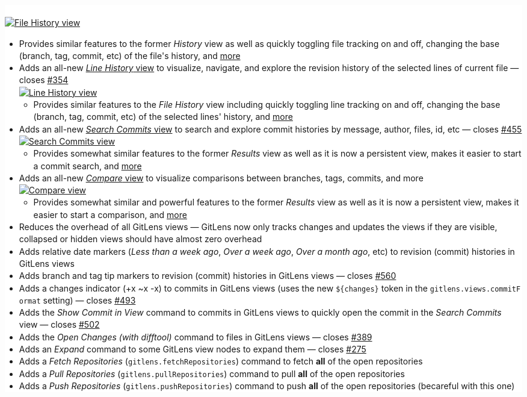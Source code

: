   <br/>[![File History view](https://raw.githubusercontent.com/eamodio/vscode-gitlens/98e225f39a8ebfb5c5bdd3018bc47b35a7e63a6c/images/docs/view-file-history.png)](https://github.com/eamodio/vscode-gitlens/tree/98e225f39a8ebfb5c5bdd3018bc47b35a7e63a6c/#file-history-view- 'Jump to the File History view docs')
  - Provides similar features to the former _History_ view as well as quickly toggling file tracking on and off, changing the base (branch, tag, commit, etc) of the file's history, and [more](https://github.com/eamodio/vscode-gitlens/tree/98e225f39a8ebfb5c5bdd3018bc47b35a7e63a6c/#file-history-view- 'Jump to the File History view docs')
- Adds an all-new [_Line History_ view](https://github.com/eamodio/vscode-gitlens/tree/98e225f39a8ebfb5c5bdd3018bc47b35a7e63a6c/#line-history-view- 'Jump to the Line History view docs') to visualize, navigate, and explore the revision history of the selected lines of current file &mdash; closes [#354](https://github.com/eamodio/vscode-gitlens/issues/354)
  <br/>[![Line History view](https://raw.githubusercontent.com/eamodio/vscode-gitlens/98e225f39a8ebfb5c5bdd3018bc47b35a7e63a6c/images/docs/view-line-history.png)](https://github.com/eamodio/vscode-gitlens/tree/98e225f39a8ebfb5c5bdd3018bc47b35a7e63a6c/#line-history-view- 'Jump to the Line History view docs')
  - Provides similar features to the _File History_ view including quickly toggling line tracking on and off, changing the base (branch, tag, commit, etc) of the selected lines' history, and [more](https://github.com/eamodio/vscode-gitlens/tree/98e225f39a8ebfb5c5bdd3018bc47b35a7e63a6c/#line-history-view- 'Jump to the Line History view docs')
- Adds an all-new [_Search Commits_ view](https://github.com/eamodio/vscode-gitlens/tree/98e225f39a8ebfb5c5bdd3018bc47b35a7e63a6c/#search-commits-view- 'Jump to the Search Commits view docs') to search and explore commit histories by message, author, files, id, etc &mdash; closes [#455](https://github.com/eamodio/vscode-gitlens/issues/455)
  <br/>[![Search Commits view](https://raw.githubusercontent.com/eamodio/vscode-gitlens/98e225f39a8ebfb5c5bdd3018bc47b35a7e63a6c/images/docs/view-search.png)](https://github.com/eamodio/vscode-gitlens/tree/98e225f39a8ebfb5c5bdd3018bc47b35a7e63a6c/#search-commits-view- 'Jump to the Search Commits view docs')
  - Provides somewhat similar features to the former _Results_ view as well as it is now a persistent view, makes it easier to start a commit search, and [more](https://github.com/eamodio/vscode-gitlens/tree/98e225f39a8ebfb5c5bdd3018bc47b35a7e63a6c/#search-commits-view- 'Jump to the Search Commits view docs')
- Adds an all-new [_Compare_ view](https://github.com/eamodio/vscode-gitlens/tree/98e225f39a8ebfb5c5bdd3018bc47b35a7e63a6c/#compare-view- 'Jump to the Compare view docs') to visualize comparisons between branches, tags, commits, and more
  <br/>[![Compare view](https://raw.githubusercontent.com/eamodio/vscode-gitlens/98e225f39a8ebfb5c5bdd3018bc47b35a7e63a6c/images/docs/view-compare.png)](https://github.com/eamodio/vscode-gitlens/tree/98e225f39a8ebfb5c5bdd3018bc47b35a7e63a6c/#compare-view- 'Jump to the Compare view docs')
  - Provides somewhat similar and powerful features to the former _Results_ view as well as it is now a persistent view, makes it easier to start a comparison, and [more](https://github.com/eamodio/vscode-gitlens/tree/98e225f39a8ebfb5c5bdd3018bc47b35a7e63a6c/#compare-view- 'Jump to the Compare view docs')
- Reduces the overhead of all GitLens views &mdash; GitLens now only tracks changes and updates the views if they are visible, collapsed or hidden views should have almost zero overhead
- Adds relative date markers (_Less than a week ago_, _Over a week ago_, _Over a month ago_, etc) to revision (commit) histories in GitLens views
- Adds branch and tag tip markers to revision (commit) histories in GitLens views &mdash; closes [#560](https://github.com/eamodio/vscode-gitlens/issues/560)
- Adds a changes indicator (+x ~x -x) to commits in GitLens views (uses the new `${changes}` token in the `gitlens.views.commitFormat` setting) &mdash; closes [#493](https://github.com/eamodio/vscode-gitlens/issues/493)
- Adds the _Show Commit in View_ command to commits in GitLens views to quickly open the commit in the _Search Commits_ view &mdash; closes [#502](https://github.com/eamodio/vscode-gitlens/issues/502)
- Adds the _Open Changes (with difftool)_ command to files in GitLens views &mdash; closes [#389](https://github.com/eamodio/vscode-gitlens/issues/389)
- Adds an _Expand_ command to some GitLens view nodes to expand them &mdash; closes [#275](https://github.com/eamodio/vscode-gitlens/issues/275)
- Adds a _Fetch Repositories_ (`gitlens.fetchRepositories`) command to fetch **all** of the open repositories
- Adds a _Pull Repositories_ (`gitlens.pullRepositories`) command to pull **all** of the open repositories
- Adds a _Push Repositories_ (`gitlens.pushRepositories`) command to push **all** of the open repositories (becareful with this one)